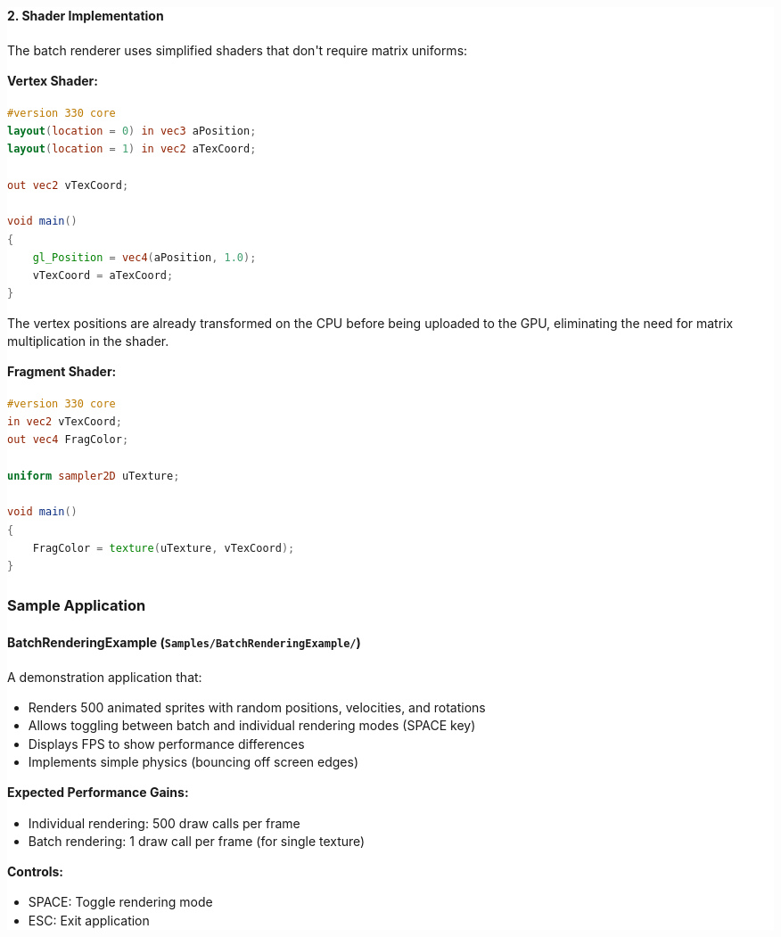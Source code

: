 #### 2. Shader Implementation

The batch renderer uses simplified shaders that don't require matrix uniforms:

**Vertex Shader:**
```glsl
#version 330 core
layout(location = 0) in vec3 aPosition;
layout(location = 1) in vec2 aTexCoord;

out vec2 vTexCoord;

void main()
{
    gl_Position = vec4(aPosition, 1.0);
    vTexCoord = aTexCoord;
}
```

The vertex positions are already transformed on the CPU before being uploaded to the GPU, eliminating the need for matrix multiplication in the shader.

**Fragment Shader:**
```glsl
#version 330 core
in vec2 vTexCoord;
out vec4 FragColor;

uniform sampler2D uTexture;

void main()
{
    FragColor = texture(uTexture, vTexCoord);
}
```

### Sample Application

#### BatchRenderingExample (`Samples/BatchRenderingExample/`)

A demonstration application that:
- Renders 500 animated sprites with random positions, velocities, and rotations
- Allows toggling between batch and individual rendering modes (SPACE key)
- Displays FPS to show performance differences
- Implements simple physics (bouncing off screen edges)

**Expected Performance Gains:**
- Individual rendering: 500 draw calls per frame
- Batch rendering: 1 draw call per frame (for single texture)

**Controls:**
- SPACE: Toggle rendering mode
- ESC: Exit application
